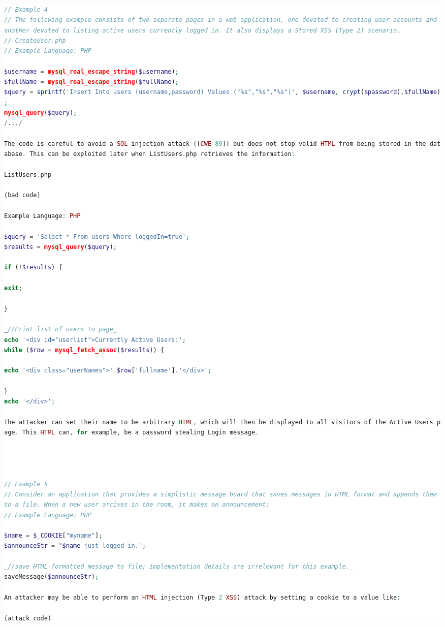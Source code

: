 ```php
// Example 4
// The following example consists of two separate pages in a web application, one devoted to creating user accounts and another devoted to listing active users currently logged in. It also displays a Stored XSS (Type 2) scenario.
// CreateUser.php
// Example Language: PHP 

$username = mysql_real_escape_string($username);
$fullName = mysql_real_escape_string($fullName);
$query = sprintf('Insert Into users (username,password) Values ("%s","%s","%s")', $username, crypt($password),$fullName) ;
mysql_query($query);
/.../

The code is careful to avoid a SQL injection attack ([CWE-89]) but does not stop valid HTML from being stored in the database. This can be exploited later when ListUsers.php retrieves the information:

ListUsers.php

(bad code)

Example Language: PHP 

$query = 'Select * From users Where loggedIn=true';
$results = mysql_query($query);

if (!$results) {

exit;

}

_//Print list of users to page_
echo '<div id="userlist">Currently Active Users:';
while ($row = mysql_fetch_assoc($results)) {

echo '<div class="userNames">'.$row['fullname'].'</div>';

}
echo '</div>';

The attacker can set their name to be arbitrary HTML, which will then be displayed to all visitors of the Active Users page. This HTML can, for example, be a password stealing Login message.




// Example 5
// Consider an application that provides a simplistic message board that saves messages in HTML format and appends them to a file. When a new user arrives in the room, it makes an announcement:
// Example Language: PHP 

$name = $_COOKIE["myname"];
$announceStr = "$name just logged in.";

_//save HTML-formatted message to file; implementation details are irrelevant for this example._
saveMessage($announceStr);

An attacker may be able to perform an HTML injection (Type 2 XSS) attack by setting a cookie to a value like:

(attack code)
```

[^top25_software_errors]: top25_software_errors, https://www.sans.org/top25-software-errors/